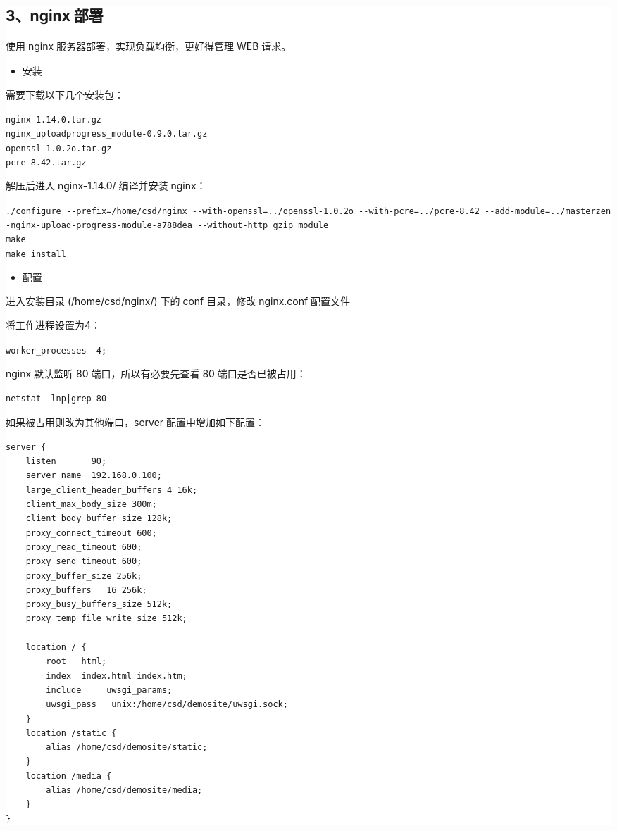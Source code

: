 

## 3、nginx 部署

使用 nginx 服务器部署，实现负载均衡，更好得管理 WEB 请求。

- 安装

需要下载以下几个安装包：
```
nginx-1.14.0.tar.gz  
nginx_uploadprogress_module-0.9.0.tar.gz  
openssl-1.0.2o.tar.gz  
pcre-8.42.tar.gz
```
解压后进入 nginx-1.14.0/ 编译并安装 nginx：
```
./configure --prefix=/home/csd/nginx --with-openssl=../openssl-1.0.2o --with-pcre=../pcre-8.42 --add-module=../masterzen-nginx-upload-progress-module-a788dea --without-http_gzip_module
make
make install 
```

- 配置

进入安装目录 (/home/csd/nginx/) 下的 conf 目录，修改 nginx.conf 配置文件

将工作进程设置为4：
```
worker_processes  4;
```
nginx 默认监听 80 端口，所以有必要先查看 80 端口是否已被占用：
```
netstat -lnp|grep 80
```
如果被占用则改为其他端口，server 配置中增加如下配置：
```
server {
    listen       90;
    server_name  192.168.0.100;
    large_client_header_buffers 4 16k;
    client_max_body_size 300m;
    client_body_buffer_size 128k;
    proxy_connect_timeout 600;
    proxy_read_timeout 600;
    proxy_send_timeout 600;
    proxy_buffer_size 256k;
    proxy_buffers   16 256k;
    proxy_busy_buffers_size 512k;
    proxy_temp_file_write_size 512k;

    location / {
        root   html;
        index  index.html index.htm;
        include     uwsgi_params;
        uwsgi_pass   unix:/home/csd/demosite/uwsgi.sock;
    }
    location /static {
        alias /home/csd/demosite/static;
    }
    location /media {
        alias /home/csd/demosite/media;
    }
}
```

